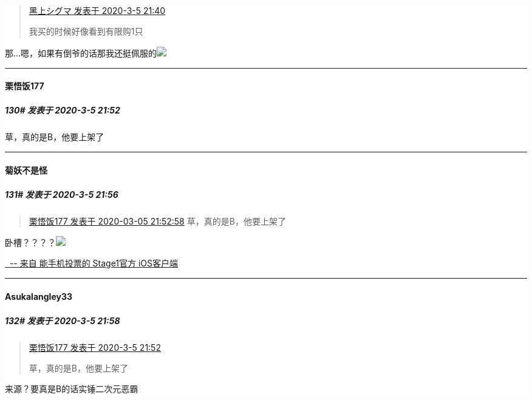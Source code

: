 

<blockquote><a href="httphttps://bbs.saraba1st.com/2b/forum.php?mod=redirect&amp;goto=findpost&amp;pid=46629497&amp;ptid=1917265" target="_blank">黑上シグマ 发表于 2020-3-5 21:40</a>

我买的时候好像看到有限购1只</blockquote>
那...嗯，如果有倒爷的话那我还挺佩服的<img src="https://static.saraba1st.com/image/smiley/face2017/091.png" referrerpolicy="no-referrer">







-----

####  栗悟饭177  
##### 130#       发表于 2020-3-5 21:52




草，真的是B，他要上架了







-----

####  菊妖不是怪  
##### 131#       发表于 2020-3-5 21:56



<blockquote><a href="httphttps://bbs.saraba1st.com/2b/forum.php?mod=redirect&amp;goto=findpost&amp;pid=46629634&amp;ptid=1917265" target="_blank">栗悟饭177 发表于 2020-03-05 21:52:58</a>
草，真的是B，他要上架了</blockquote>卧槽？？？？<img src="https://static.saraba1st.com/image/smiley/face2017/109.png" referrerpolicy="no-referrer">

[  -- 来自 能手机投票的 Stage1官方 iOS客户端](https://itunes.apple.com/fi/app/saraba1st/id1221237470?mt=8)







-----

####  Asukalangley33  
##### 132#       发表于 2020-3-5 21:58



<blockquote><a href="httphttps://bbs.saraba1st.com/2b/forum.php?mod=redirect&amp;goto=findpost&amp;pid=46629634&amp;ptid=1917265" target="_blank">栗悟饭177 发表于 2020-3-5 21:52</a>

草，真的是B，他要上架了</blockquote>
来源？要真是B的话实锤二次元恶霸





